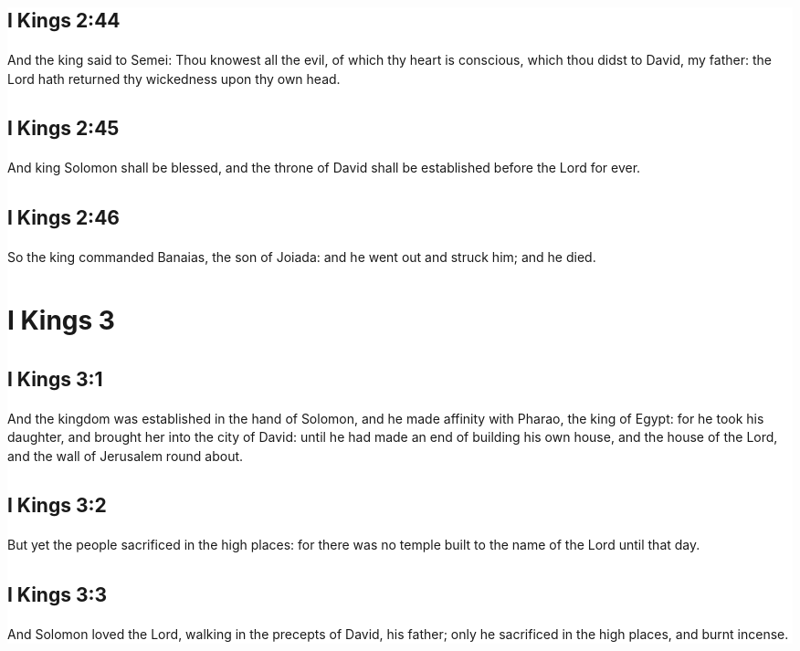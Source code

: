 <a id="orga35fd43"></a>

## I Kings 2:44

And the king said to Semei: Thou knowest all the evil, of which thy heart is conscious, which thou didst to David, my father: the Lord hath returned thy wickedness upon thy own head.


<a id="org261341e"></a>

## I Kings 2:45

And king Solomon shall be blessed, and the throne of David shall be established before the Lord for ever.


<a id="org3efbc5b"></a>

## I Kings 2:46

So the king commanded Banaias, the son of Joiada: and he went out and struck him; and he died. 


<a id="org1bdab26"></a>

# I Kings 3


<a id="orgc71f1b3"></a>

## I Kings 3:1

And the kingdom was established in the hand of Solomon, and he made affinity with Pharao, the king of Egypt: for he took his daughter, and brought her into the city of David: until he had made an end of building his own house, and the house of the Lord, and the wall of Jerusalem round about.


<a id="orgda2ac35"></a>

## I Kings 3:2

But yet the people sacrificed in the high places: for there was no temple built to the name of the Lord until that day.


<a id="org702f96b"></a>

## I Kings 3:3

And Solomon loved the Lord, walking in the precepts of David, his father; only he sacrificed in the high places, and burnt incense.


<a id="org5c4894a"></a>
